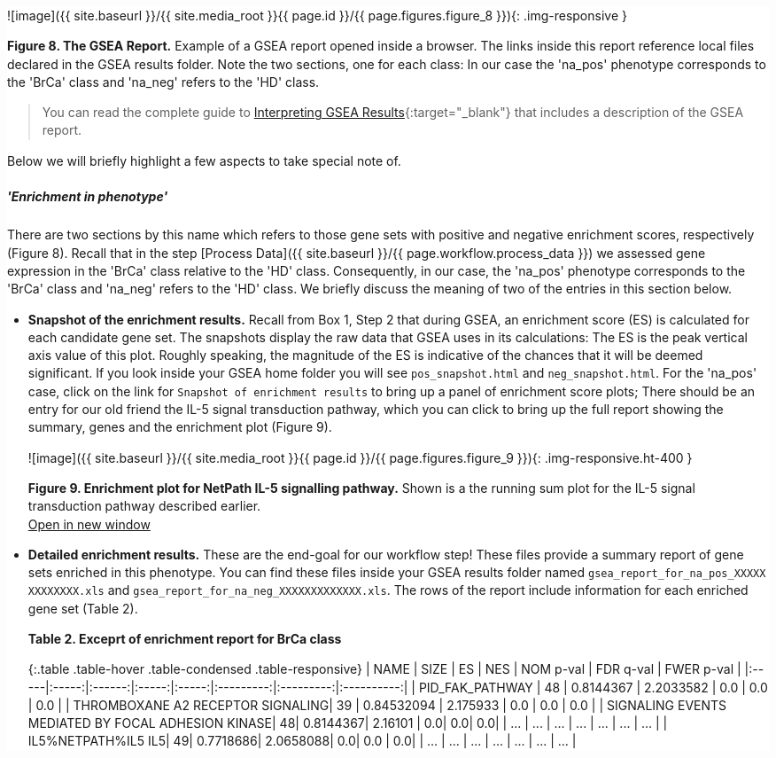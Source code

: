 ![image]({{ site.baseurl }}/{{ site.media_root }}{{ page.id }}/{{ page.figures.figure_8 }}){: .img-responsive }

<div class="figure-legend well well-lg text-justify">
  <strong>Figure 8. The GSEA Report.</strong> Example of a GSEA report opened inside a browser. The links inside this report reference local files declared in the GSEA results folder. Note the two sections, one for each class: In our case the 'na_pos' phenotype corresponds to the 'BrCa' class and 'na_neg' refers to the 'HD' class.
</div>

> You can read the complete guide to [Interpreting GSEA Results](http://software.broadinstitute.org/gsea/doc/GSEAUserGuideTEXT.htm#_Interpreting_GSEA_Results){:target="_blank"} that includes a description of the GSEA report.

Below we will briefly highlight a few aspects to take special note of.

##### 'Enrichment in phenotype'

There are two sections by this name which refers to those gene sets with positive and negative enrichment scores, respectively (Figure 8). Recall that in the step [Process Data]({{ site.baseurl }}/{{ page.workflow.process_data }}) we assessed gene expression in the 'BrCa' class relative to the 'HD' class. Consequently, in our case, the 'na_pos' phenotype corresponds to the 'BrCa' class and 'na_neg' refers to the 'HD' class. We briefly discuss the meaning of two of the entries in this section below.

- **Snapshot of the enrichment results.** Recall from Box 1, Step 2 that during GSEA, an enrichment score (ES) is calculated for each candidate gene set. The snapshots display the raw data that GSEA uses in its calculations: The ES is the peak vertical axis value of this plot. Roughly speaking, the magnitude of the ES is indicative of the chances that it will be deemed significant. If you look inside your GSEA home folder you will see `pos_snapshot.html` and `neg_snapshot.html`. For the 'na_pos' case, click on the link for `Snapshot of enrichment results` to bring up a panel of enrichment score plots; There should be an entry for our old friend the IL-5 signal transduction pathway, which you can click to bring up the full report showing the summary, genes and the enrichment plot (Figure 9).

  ![image]({{ site.baseurl }}/{{ site.media_root }}{{ page.id }}/{{ page.figures.figure_9 }}){: .img-responsive.ht-400 }

  <div class="figure-legend well well-lg text-justify">
    <strong>Figure 9. Enrichment plot for NetPath IL-5 signalling pathway.</strong> Shown is a the running sum plot for the IL-5 signal transduction pathway described earlier.
    <div class="text-left">
      <a type="button" class="btn btn-info" href="{{ site.baseurl }}/{{ site.media_root }}{{ page.id }}/{{ page.figures.figure_9 }}" target="_blank">Open in new window</a>
    </div>
  </div>

- **Detailed enrichment results.** These are the end-goal for our workflow step! These files provide a summary report of gene sets enriched in this phenotype. You can find these files inside your GSEA results folder named `gsea_report_for_na_pos_XXXXXXXXXXXXX.xls` and `gsea_report_for_na_neg_XXXXXXXXXXXXX.xls`. The rows of the report include information for each enriched gene set (Table 2).

  **Table 2. Exceprt of enrichment report for BrCa class**

  {:.table .table-hover .table-condensed .table-responsive}
  |  NAME  | SIZE  |  ES   |  NES  | NOM p-val | FDR q-val | FWER p-val |
  |:-----|:-----:|:------:|:-----:|:-----:|:---------:|:---------:|:----------:|
  | PID_FAK_PATHWAY | 48 | 0.8144367 | 2.2033582 | 0.0 | 0.0 | 0.0 |
  | THROMBOXANE A2 RECEPTOR SIGNALING| 39 | 0.84532094 | 2.175933 | 0.0 | 0.0 | 0.0 |
  | SIGNALING EVENTS MEDIATED BY FOCAL ADHESION KINASE| 48| 	0.8144367| 	2.16101	| 0.0| 	0.0| 	0.0|
  | ... | ...  | ...  | ...  | ...  | ...  | ...  |
  | IL5%NETPATH%IL5	IL5| 49| 0.7718686| 2.0658088| 0.0| 0.0 | 0.0|
  | ... | ...  | ...  | ...  | ...  | ...  | ...  |
